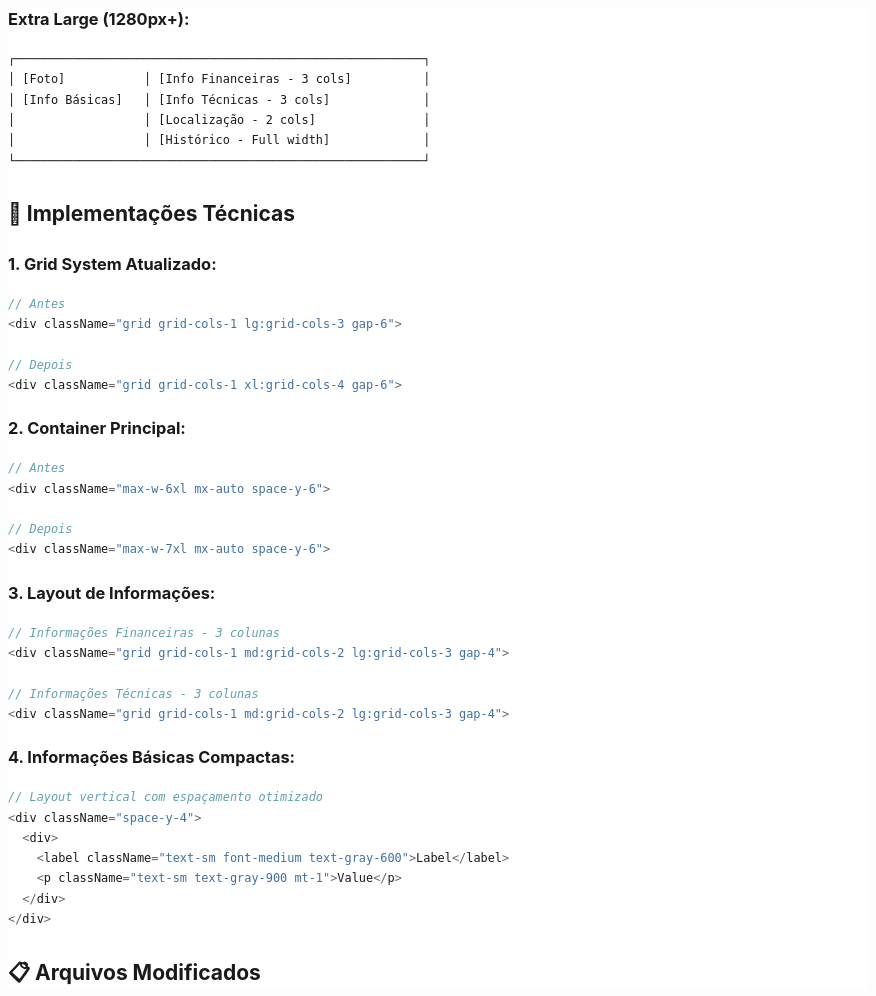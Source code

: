 ### **Extra Large (1280px+):**
```
┌─────────────────────────────────────────────────────────┐
│ [Foto]           │ [Info Financeiras - 3 cols]          │
│ [Info Básicas]   │ [Info Técnicas - 3 cols]             │
│                  │ [Localização - 2 cols]               │
│                  │ [Histórico - Full width]             │
└─────────────────────────────────────────────────────────┘
```

## 🔧 **Implementações Técnicas**

### **1. Grid System Atualizado:**
```typescript
// Antes
<div className="grid grid-cols-1 lg:grid-cols-3 gap-6">

// Depois
<div className="grid grid-cols-1 xl:grid-cols-4 gap-6">
```

### **2. Container Principal:**
```typescript
// Antes
<div className="max-w-6xl mx-auto space-y-6">

// Depois
<div className="max-w-7xl mx-auto space-y-6">
```

### **3. Layout de Informações:**
```typescript
// Informações Financeiras - 3 colunas
<div className="grid grid-cols-1 md:grid-cols-2 lg:grid-cols-3 gap-4">

// Informações Técnicas - 3 colunas
<div className="grid grid-cols-1 md:grid-cols-2 lg:grid-cols-3 gap-4">
```

### **4. Informações Básicas Compactas:**
```typescript
// Layout vertical com espaçamento otimizado
<div className="space-y-4">
  <div>
    <label className="text-sm font-medium text-gray-600">Label</label>
    <p className="text-sm text-gray-900 mt-1">Value</p>
  </div>
</div>
```

## 📋 **Arquivos Modificados**
